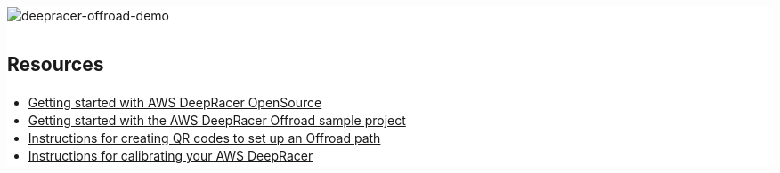 ![deepracer-offroad-demo](/media/deepracer-offroad-demo.gif)


## Resources

* [Getting started with AWS DeepRacer OpenSource](https://github.com/aws-deepracer/aws-deepracer-launcher/blob/main/getting-started.md)
* [Getting started with the AWS DeepRacer Offroad sample project](https://github.com/aws-deepracer/aws-deepracer-offroad-sample-project/blob/main/getting-started.md)
* [Instructions for creating QR codes to set up an Offroad path](https://github.com/aws-deepracer/aws-deepracer-offroad-sample-project/blob/main/create-qrcodes-to-setup-offroad-path.md)
* [Instructions for calibrating your AWS DeepRacer](https://docs.aws.amazon.com/deepracer/latest/developerguide/deepracer-calibrate-vehicle.html)
